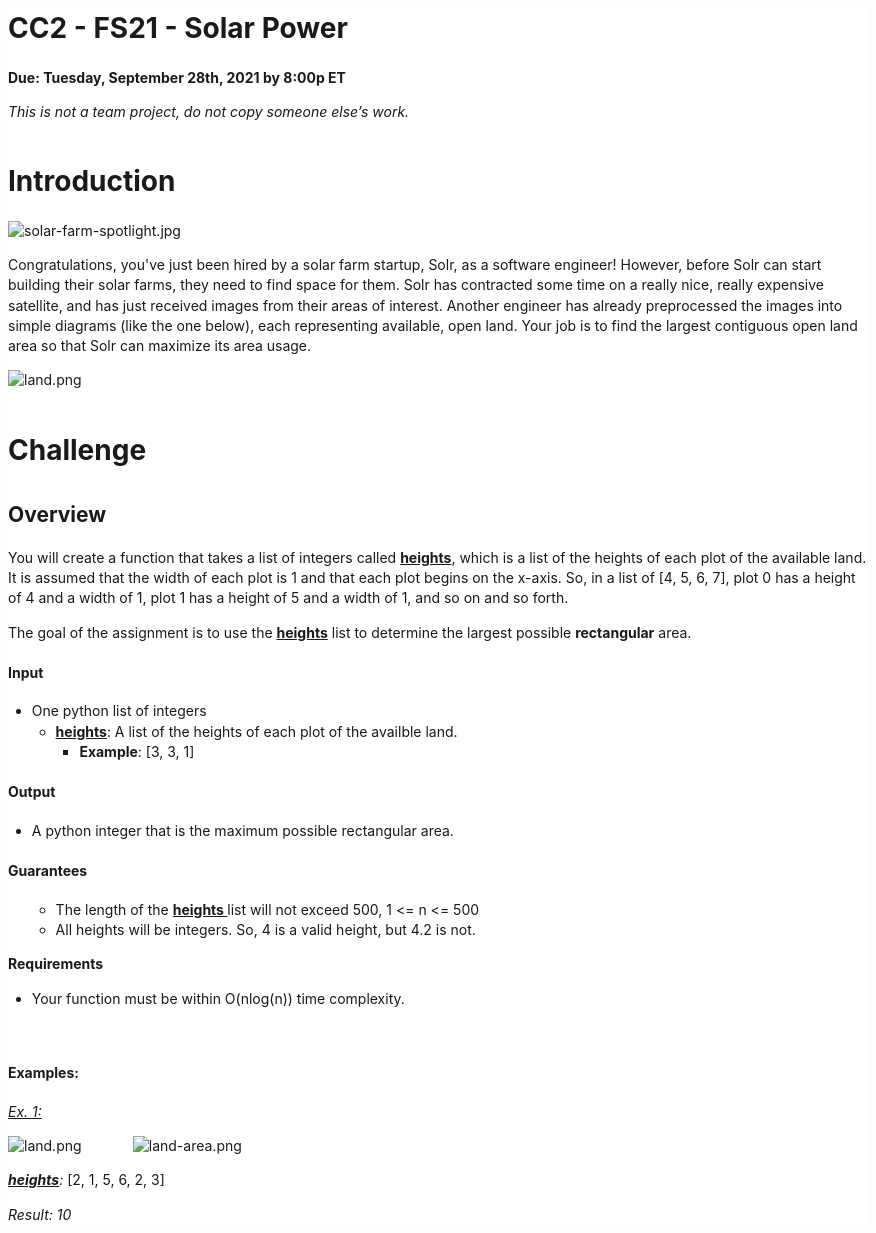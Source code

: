 <h1><strong>CC2 - FS21 - Solar Power</strong></h1>
<p><strong>Due: Tuesday, September 28th, 2021 by 8:00p ET</strong></p>
<p><em>This is not a team project, do not copy someone else&rsquo;s work.</em></p>
<h1><strong>Introduction</strong></h1>
<p><img src="https://s3.amazonaws.com/mimirplatform.production/files/2c7365a8-2175-403b-9f37-8126a9626d44/solar-farm-spotlight.jpg" alt="solar-farm-spotlight.jpg" /></p>
<p>Congratulations, you've just been hired by a solar farm startup, Solr, as a software engineer! However, before Solr can start building their solar farms, they need to find space for them. Solr has contracted some time on a really nice, really expensive satellite, and has just received images from their areas of interest. Another engineer has already preprocessed the images into simple diagrams (like the one below), each representing available, open land. Your job is to find the largest contiguous open land area so that Solr can maximize its area usage.</p>
<p><img src="https://s3.amazonaws.com/mimirplatform.production/files/d8e52360-8f9c-4349-a574-4ffe465e452d/land.png" alt="land.png" width="291" height="288" /></p>
<h1><strong>Challenge</strong></h1>
<h2><strong>Overview</strong></h2>
<p>You will create a function that takes a list of integers called <span style="text-decoration: underline;"><strong>heights</strong></span>, which is a list of the heights of each plot of the available land. It is assumed that the width of each plot is 1 and that each plot begins on the x-axis. So, in a list of [4, 5, 6, 7], plot 0 has a height of 4 and a width of 1, plot 1 has a height of 5 and a width of 1, and so on and so forth.</p>
<p>The goal of the assignment is to use the <span style="text-decoration: underline;"><strong>heights</strong></span> list to determine the largest possible <strong>rectangular</strong> area.</p>
<h4><strong>Input</strong></h4>
<ul>
<li><span style="font-weight: 400;">One python list of integers</span>
<ul>
<li style="font-weight: 400;"><span style="font-weight: 400;"><span style="text-decoration: underline;"><strong>heights</strong></span>: A list of the heights of each plot of the availble land.</span>
<ul>
<li style="font-weight: 400;"><span style="font-weight: 400;"><strong>Example</strong>: [3, 3, 1]</span></li>
</ul>
</li>
</ul>
</li>
</ul>
<h4><strong>Output</strong></h4>
<ul>
<li style="font-weight: 400;">A python integer that is the maximum possible rectangular area.</li>
</ul>
<h4><strong>Guarantees</strong></h4>
<ul>
<ul>
<li style="font-weight: 400;"><span style="font-weight: 400;">The length of the <span style="text-decoration: underline;"><strong>heights </strong></span></span><span style="font-weight: 400;">list will not exceed 500, 1 &lt;= n &lt;= 500</span></li>
<li style="font-weight: 400;">All heights will be integers. So, 4 is a valid height, but 4.2 is not.</li>
</ul>
</ul>
<p><strong>Requirements</strong></p>
<ul>
<li>Your function must be within O(nlog(n)) time complexity.</li>
</ul>
<p>&nbsp;</p>
<h4><strong>Examples:</strong></h4>
<p><em><span style="text-decoration: underline;"><span style="font-weight: 400;">Ex. 1:</span></span></em></p>
<p><img src="https://s3.amazonaws.com/mimirplatform.production/files/3e44e57e-94ab-42b9-91f8-10e97a54138d/land.png" alt="land.png" width="289" height="286" />&nbsp; &nbsp; &nbsp; &nbsp; &nbsp; &nbsp; &nbsp;<img src="https://s3.amazonaws.com/mimirplatform.production/files/50e24e86-552a-4bc8-9630-a67b26752077/land-area.png" alt="land-area.png" width="289" height="287" /></p>
<p><em><span style="font-weight: 400;"><span style="text-decoration: underline;"><strong>heights</strong></span>: </span></em>[2, 1, 5, 6, 2, 3]</p>
<p><em><span style="font-weight: 400;">Result: 10</span></em></p>
